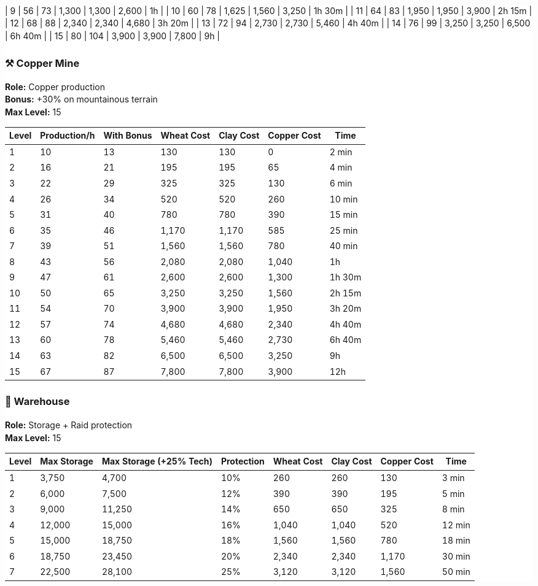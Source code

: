 | 9 | 56 | 73 | 1,300 | 1,300 | 2,600 | 1h |
| 10 | 60 | 78 | 1,625 | 1,560 | 3,250 | 1h 30m |
| 11 | 64 | 83 | 1,950 | 1,950 | 3,900 | 2h 15m |
| 12 | 68 | 88 | 2,340 | 2,340 | 4,680 | 3h 20m |
| 13 | 72 | 94 | 2,730 | 2,730 | 5,460 | 4h 40m |
| 14 | 76 | 99 | 3,250 | 3,250 | 6,500 | 6h 40m |
| 15 | 80 | 104 | 3,900 | 3,900 | 7,800 | 9h |

### ⚒️ Copper Mine
**Role:** Copper production  
**Bonus:** +30% on mountainous terrain  
**Max Level:** 15

| Level | Production/h | With Bonus | Wheat Cost | Clay Cost | Copper Cost | Time |
|--------|-------------|------------|----------|-------------|-------------|-------|
| 1 | 10 | 13 | 130 | 130 | 0 | 2 min |
| 2 | 16 | 21 | 195 | 195 | 65 | 4 min |
| 3 | 22 | 29 | 325 | 325 | 130 | 6 min |
| 4 | 26 | 34 | 520 | 520 | 260 | 10 min |
| 5 | 31 | 40 | 780 | 780 | 390 | 15 min |
| 6 | 35 | 46 | 1,170 | 1,170 | 585 | 25 min |
| 7 | 39 | 51 | 1,560 | 1,560 | 780 | 40 min |
| 8 | 43 | 56 | 2,080 | 2,080 | 1,040 | 1h |
| 9 | 47 | 61 | 2,600 | 2,600 | 1,300 | 1h 30m |
| 10 | 50 | 65 | 3,250 | 3,250 | 1,560 | 2h 15m |
| 11 | 54 | 70 | 3,900 | 3,900 | 1,950 | 3h 20m |
| 12 | 57 | 74 | 4,680 | 4,680 | 2,340 | 4h 40m |
| 13 | 60 | 78 | 5,460 | 5,460 | 2,730 | 6h 40m |
| 14 | 63 | 82 | 6,500 | 6,500 | 3,250 | 9h |
| 15 | 67 | 87 | 7,800 | 7,800 | 3,900 | 12h |

### 🏪 Warehouse
**Role:** Storage + Raid protection  
**Max Level:** 15

| Level | Max Storage | Max Storage (+25% Tech) | Protection | Wheat Cost | Clay Cost | Copper Cost | Time |
|--------|--------------|--------------------------|------------|----------|-------------|-------------|-------|
| 1 | 3,750 | 4,700 | 10% | 260 | 260 | 130 | 3 min |
| 2 | 6,000 | 7,500 | 12% | 390 | 390 | 195 | 5 min |
| 3 | 9,000 | 11,250 | 14% | 650 | 650 | 325 | 8 min |
| 4 | 12,000 | 15,000 | 16% | 1,040 | 1,040 | 520 | 12 min |
| 5 | 15,000 | 18,750 | 18% | 1,560 | 1,560 | 780 | 18 min |
| 6 | 18,750 | 23,450 | 20% | 2,340 | 2,340 | 1,170 | 30 min |
| 7 | 22,500 | 28,100 | 25% | 3,120 | 3,120 | 1,560 | 50 min |